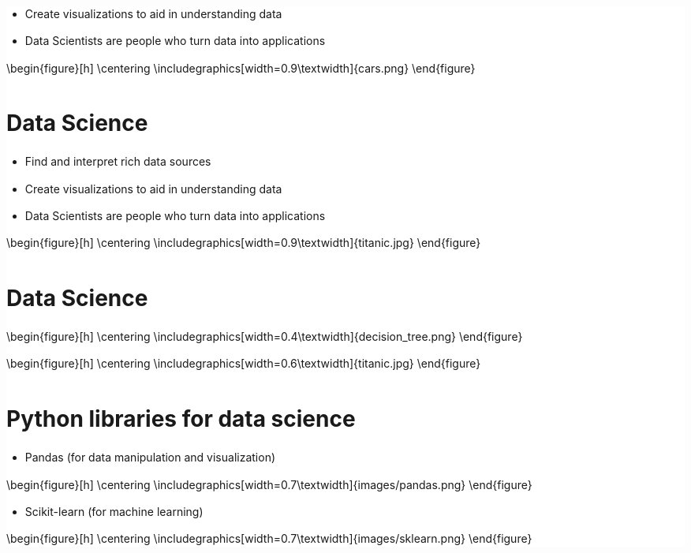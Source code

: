 * Create visualizations to aid in understanding data

* Data Scientists are people who turn data into applications

\begin{figure}[h]
\centering
\includegraphics[width=0.9\textwidth]{cars.png}
\end{figure}

# Data Science


* Find and interpret rich data sources

* Create visualizations to aid in understanding data

* Data Scientists are people who turn data into applications

\begin{figure}[h]
\centering
\includegraphics[width=0.9\textwidth]{titanic.jpg}
\end{figure}

# Data Science



\begin{figure}[h]
\centering
\includegraphics[width=0.4\textwidth]{decision_tree.png}
\end{figure}


\begin{figure}[h]
\centering
\includegraphics[width=0.6\textwidth]{titanic.jpg}
\end{figure}




# Python libraries for data science

* Pandas (for data manipulation and visualization)

\begin{figure}[h]
\centering
\includegraphics[width=0.7\textwidth]{images/pandas.png}
\end{figure}


* Scikit-learn (for machine learning)

\begin{figure}[h]
\centering
\includegraphics[width=0.7\textwidth]{images/sklearn.png}
\end{figure}
